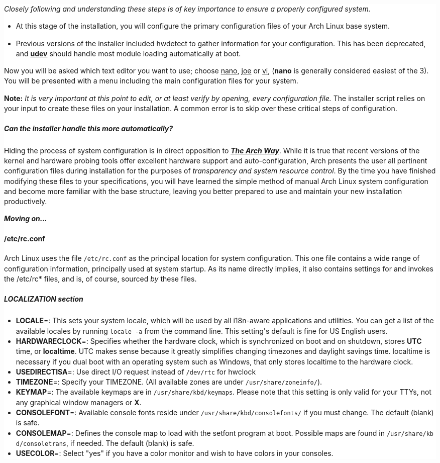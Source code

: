 _Closely following and understanding these steps is of key importance to ensure a properly configured system._

*   At this stage of the installation, you will configure the primary configuration files of your Arch Linux base system.

*   Previous versions of the installer included [hwdetect](/index.php/Hwdetect "Hwdetect") to gather information for your configuration. This has been deprecated, and **[udev](/index.php/Udev "Udev")** should handle most module loading automatically at boot.

Now you will be asked which text editor you want to use; choose [nano](/index.php/Nano "Nano"), [joe](http://joe-editor.sourceforge.net/) or [vi](/index.php/Vim "Vim"), (**nano** is generally considered easiest of the 3). You will be presented with a menu including the main configuration files for your system.

**Note:** _It is very important at this point to edit, or at least verify by opening, every configuration file._ The installer script relies on your input to create these files on your installation. A common error is to skip over these critical steps of configuration.

##### Can the installer handle this more automatically?

Hiding the process of system configuration is in direct opposition to _**[The Arch Way](/index.php/The_Arch_Way "The Arch Way")**_. While it is true that recent versions of the kernel and hardware probing tools offer excellent hardware support and auto-configuration, Arch presents the user all pertinent configuration files during installation for the purposes of _transparency and system resource control_. By the time you have finished modifying these files to your specifications, you will have learned the simple method of manual Arch Linux system configuration and become more familiar with the base structure, leaving you better prepared to use and maintain your new installation productively.

_**Moving on...**_

#### /etc/rc.conf

Arch Linux uses the file `/etc/rc.conf` as the principal location for system configuration. This one file contains a wide range of configuration information, principally used at system startup. As its name directly implies, it also contains settings for and invokes the /etc/rc* files, and is, of course, sourced _by_ these files.

##### LOCALIZATION section

*   **LOCALE**=: This sets your system locale, which will be used by all i18n-aware applications and utilities. You can get a list of the available locales by running `locale -a` from the command line. This setting's default is fine for US English users.
*   **HARDWARECLOCK**=: Specifies whether the hardware clock, which is synchronized on boot and on shutdown, stores **UTC** time, or **localtime**. UTC makes sense because it greatly simplifies changing timezones and daylight savings time. localtime is necessary if you dual boot with an operating system such as Windows, that only stores localtime to the hardware clock.
*   **USEDIRECTISA**=: Use direct I/O request instead of `/dev/rtc` for hwclock
*   **TIMEZONE**=: Specify your TIMEZONE. (All available zones are under `/usr/share/zoneinfo/`).
*   **KEYMAP**=: The available keymaps are in `/usr/share/kbd/keymaps`. Please note that this setting is only valid for your TTYs, not any graphical window managers or **X**.
*   **CONSOLEFONT**=: Available console fonts reside under `/usr/share/kbd/consolefonts/` if you must change. The default (blank) is safe.
*   **CONSOLEMAP**=: Defines the console map to load with the setfont program at boot. Possible maps are found in `/usr/share/kbd/consoletrans`, if needed. The default (blank) is safe.
*   **USECOLOR**=: Select "yes" if you have a color monitor and wish to have colors in your consoles.
